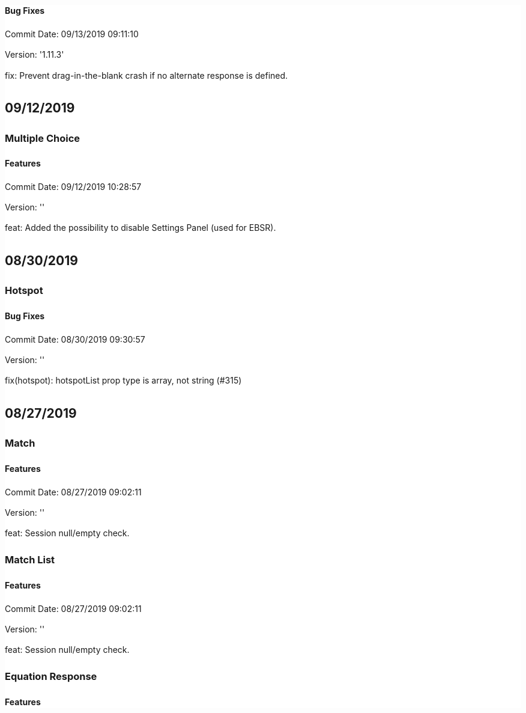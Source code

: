 #### Bug Fixes

Commit Date: 09/13/2019 09:11:10

Version: '1.11.3'

fix: Prevent drag-in-the-blank crash if no alternate response is defined.
## 09/12/2019

### Multiple Choice

#### Features

Commit Date: 09/12/2019 10:28:57

Version: ''

feat: Added the possibility to disable Settings Panel (used for EBSR).
## 08/30/2019

### Hotspot

#### Bug Fixes

Commit Date: 08/30/2019 09:30:57

Version: ''

fix(hotspot): hotspotList prop type is array, not string (#315)
## 08/27/2019

### Match

#### Features

Commit Date: 08/27/2019 09:02:11

Version: ''

feat: Session null/empty check.

### Match List

#### Features

Commit Date: 08/27/2019 09:02:11

Version: ''

feat: Session null/empty check.

### Equation Response

#### Features
